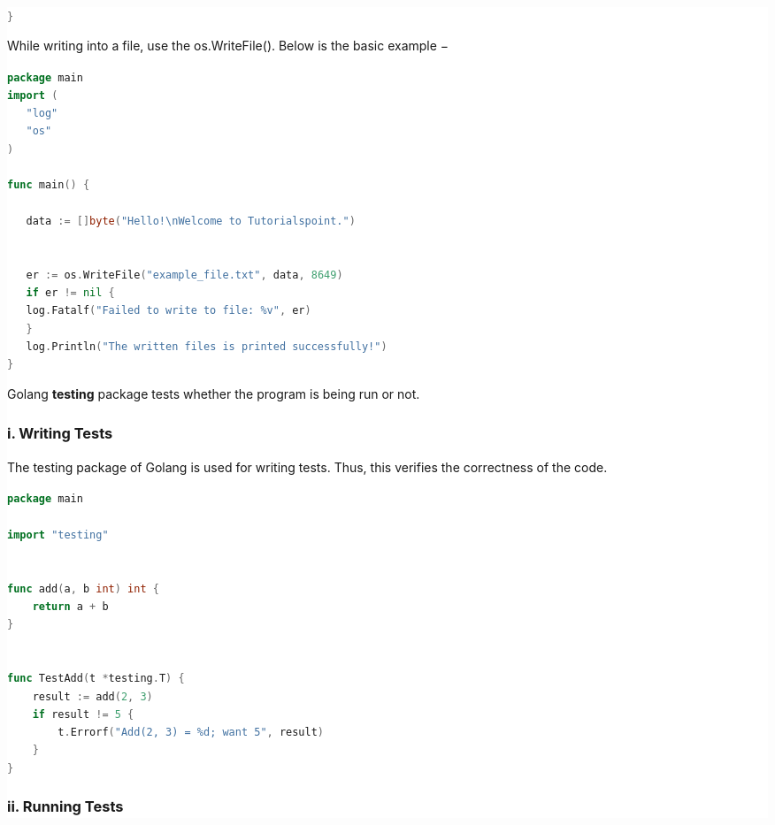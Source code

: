 ```go
}
```

While writing into a file, use the os.WriteFile(). Below is the basic example −

```go
package main
import (
   "log"
   "os"
)

func main() {
   
   data := []byte("Hello!\nWelcome to Tutorialspoint.")
   
   
   er := os.WriteFile("example_file.txt", data, 8649)
   if er != nil {
   log.Fatalf("Failed to write to file: %v", er)
   }
   log.Println("The written files is printed successfully!")
}
```

Golang **testing** package tests whether the program is being run or not.

### i. Writing Tests

The testing package of Golang is used for writing tests. Thus, this verifies the correctness of the code.

```go
package main

import "testing"


func add(a, b int) int {
    return a + b
}


func TestAdd(t *testing.T) {
    result := add(2, 3)
    if result != 5 {
        t.Errorf("Add(2, 3) = %d; want 5", result)
    }
}
```

### ii. Running Tests
